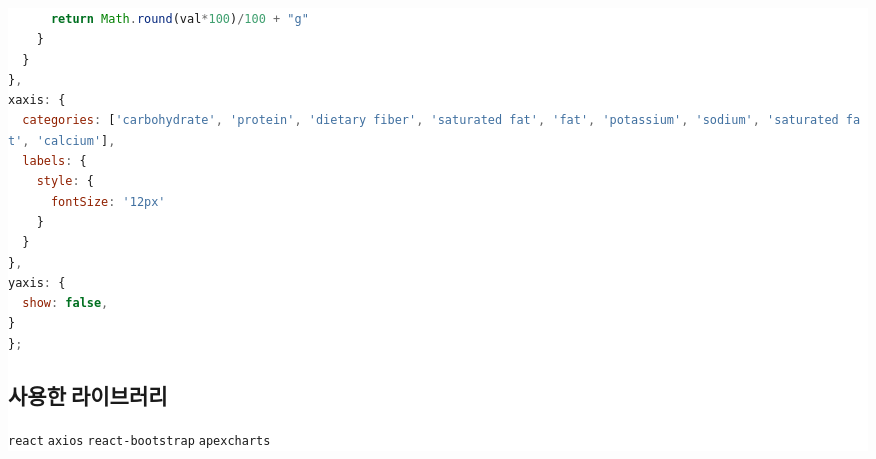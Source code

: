 ```javascript
      return Math.round(val*100)/100 + "g"
    }
  }
},
xaxis: {
  categories: ['carbohydrate', 'protein', 'dietary fiber', 'saturated fat', 'fat', 'potassium', 'sodium', 'saturated fat', 'calcium'],
  labels: {
    style: {
      fontSize: '12px'
    }
  }
},
yaxis: {
  show: false,
}
};
```
## 사용한 라이브러리
`react` `axios` `react-bootstrap` `apexcharts`
